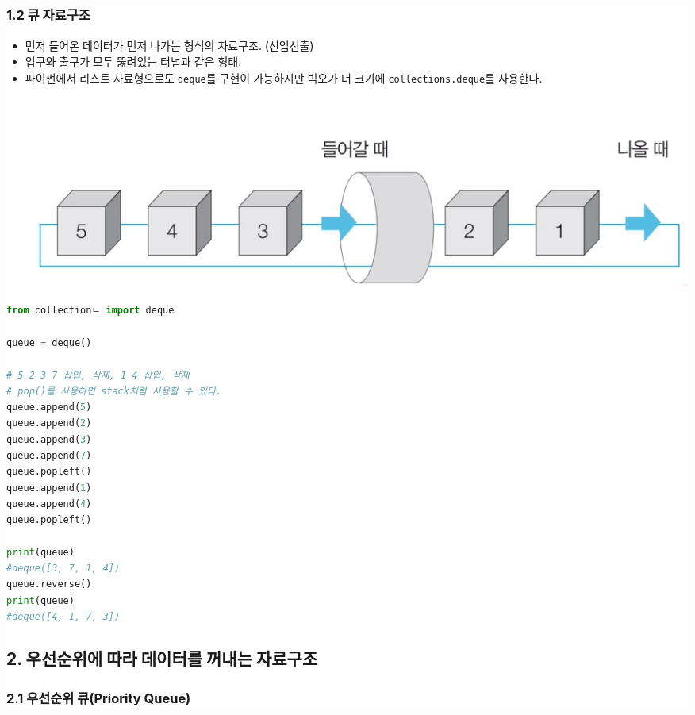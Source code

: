 
### 1.2 큐 자료구조

- 먼저 들어온 데이터가 먼저 나가는 형식의 자료구조. (선입선출)
- 입구와 출구가 모두 뚫려있는 터널과 같은 형태.
- 파이썬에서 리스트 자료형으로도 `deque`를 구현이 가능하지만 빅오가 더 크기에 `collections.deque`를 사용한다.

![image-20220102223622574](../../../images/0_자료구조/image-20220102223622574.png)



```python
from collectionㄴ import deque

queue = deque()

# 5 2 3 7 삽입, 삭제, 1 4 삽입, 삭제
# pop()를 사용하면 stack처럼 사용할 수 있다.
queue.append(5)
queue.append(2)
queue.append(3)
queue.append(7)
queue.popleft()
queue.append(1)
queue.append(4)
queue.popleft()

print(queue)
#deque([3, 7, 1, 4])
queue.reverse()
print(queue)
#deque([4, 1, 7, 3])
```



## 2. 우선순위에 따라 데이터를 꺼내는 자료구조



### 2.1 우선순위 큐(Priority Queue)
